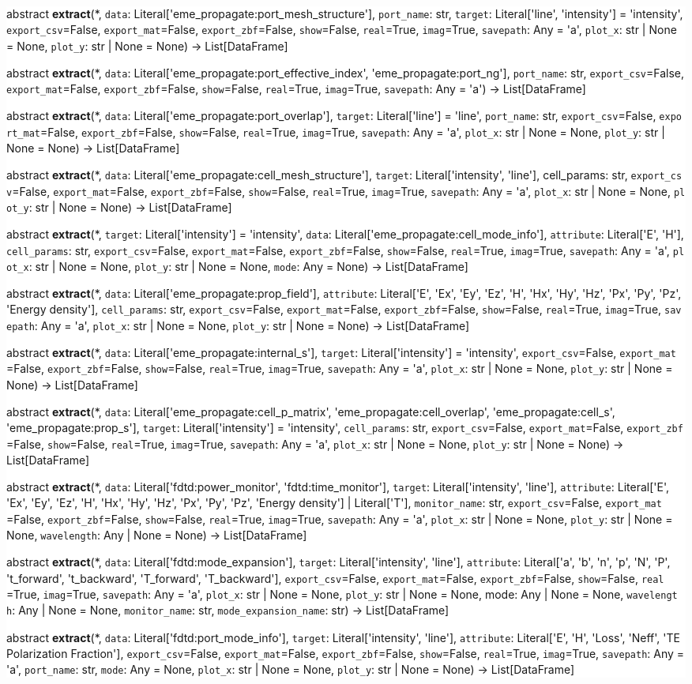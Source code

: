 abstract **extract**(*, `data`: Literal['eme_propagate:port_mesh_structure'], `port_name`: str, `target`: Literal['line', 'intensity'] = 'intensity', `export_csv`=False, `export_mat`=False, `export_zbf`=False, `show`=False, `real`=True, `imag`=True, `savepath`: Any = 'a', `plot_x`: str | None = None, `plot_y`: str | None = None) → List[DataFrame]

abstract **extract**(*, `data`: Literal['eme_propagate:port_effective_index', 'eme_propagate:port_ng'], `port_name`: str, `export_csv`=False, `export_mat`=False, `export_zbf`=False, `show`=False, `real`=True, `imag`=True, `savepath`: Any = 'a') → List[DataFrame]

abstract **extract**(*, `data`: Literal['eme_propagate:port_overlap'], `target`: Literal['line'] = 'line', `port_name`: str, `export_csv`=False, `export_mat`=False, `export_zbf`=False, `show`=False, `real`=True, `imag`=True, `savepath`: Any = 'a', `plot_x`: str | None = None, `plot_y`: str | None = None) → List[DataFrame]

abstract **extract**(*, `data`: Literal['eme_propagate:cell_mesh_structure'], `target`: Literal['intensity', 'line'], cell_params: str, `export_csv`=False, `export_mat`=False, `export_zbf`=False, `show`=False, `real`=True, `imag`=True, `savepath`: Any = 'a', `plot_x`: str | None = None, `plot_y`: str | None = None) → List[DataFrame]

abstract **extract**(*, `target`: Literal['intensity'] = 'intensity', `data`: Literal['eme_propagate:cell_mode_info'], `attribute`: Literal['E', 'H'], `cell_params`: str, `export_csv`=False, `export_mat`=False, `export_zbf`=False, `show`=False, `real`=True, `imag`=True, `savepath`: Any = 'a', `plot_x`: str | None = None, `plot_y`: str | None = None, `mode`: Any = None) → List[DataFrame]

abstract **extract**(*, `data`: Literal['eme_propagate:prop_field'], `attribute`: Literal['E', 'Ex', 'Ey', 'Ez', 'H', 'Hx', 'Hy', 'Hz', 'Px', 'Py', 'Pz', 'Energy density'], `cell_params`: str, `export_csv`=False, `export_mat`=False, `export_zbf`=False, `show`=False, `real`=True, `imag`=True, `savepath`: Any = 'a', `plot_x`: str | None = None, `plot_y`: str | None = None) → List[DataFrame]

abstract **extract**(*, `data`: Literal['eme_propagate:internal_s'], `target`: Literal['intensity'] = 'intensity', `export_csv`=False, `export_mat`=False, `export_zbf`=False, `show`=False, `real`=True, `imag`=True, `savepath`: Any = 'a', `plot_x`: str | None = None, `plot_y`: str | None = None) → List[DataFrame]

abstract **extract**(*, `data`: Literal['eme_propagate:cell_p_matrix', 'eme_propagate:cell_overlap', 'eme_propagate:cell_s', 'eme_propagate:prop_s'], `target`: Literal['intensity'] = 'intensity', `cell_params`: str, `export_csv`=False, `export_mat`=False, `export_zbf`=False, `show`=False, `real`=True, `imag`=True, `savepath`: Any = 'a', `plot_x`: str | None = None, `plot_y`: str | None = None) → List[DataFrame]

abstract **extract**(*, `data`: Literal['fdtd:power_monitor', 'fdtd:time_monitor'], `target`: Literal['intensity', 'line'], `attribute`: Literal['E', 'Ex', 'Ey', 'Ez', 'H', 'Hx', 'Hy', 'Hz', 'Px', 'Py', 'Pz', 'Energy density'] | Literal['T'], `monitor_name`: str, `export_csv`=False, `export_mat`=False, `export_zbf`=False, `show`=False, `real`=True, `imag`=True, `savepath`: Any = 'a', `plot_x`: str | None = None, `plot_y`: str | None = None, `wavelength`: Any | None = None) → List[DataFrame]

abstract **extract**(*, `data`: Literal['fdtd:mode_expansion'], `target`: Literal['intensity', 'line'], `attribute`: Literal['a', 'b', 'n', 'p', 'N', 'P', 't_forward', 't_backward', 'T_forward', 'T_backward'], `export_csv`=False, `export_mat`=False, `export_zbf`=False, `show`=False, `real`=True, `imag`=True, `savepath`: Any = 'a', `plot_x`: str | None = None, `plot_y`: str | None = None, mode: Any | None = None, `wavelength`: Any | None = None, `monitor_name`: str, `mode_expansion_name`: str) → List[DataFrame]

abstract **extract**(*, `data`: Literal['fdtd:port_mode_info'], `target`: Literal['intensity', 'line'], `attribute`: Literal['E', 'H', 'Loss', 'Neff', 'TE Polarization Fraction'], `export_csv`=False, `export_mat`=False, `export_zbf`=False, `show`=False, `real`=True, `imag`=True, `savepath`: Any = 'a', `port_name`: str, `mode`: Any = None, `plot_x`: str | None = None, `plot_y`: str | None = None) → List[DataFrame]
